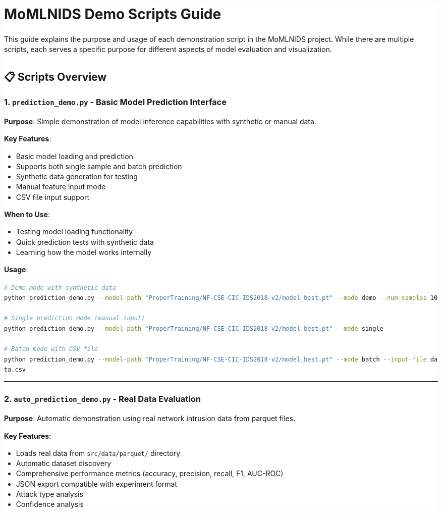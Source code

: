 # MoMLNIDS Demo Scripts Guide

This guide explains the purpose and usage of each demonstration script in the MoMLNIDS project. While there are multiple scripts, each serves a specific purpose for different aspects of model evaluation and visualization.

## 📋 Scripts Overview

### 1. **`prediction_demo.py`** - Basic Model Prediction Interface
**Purpose**: Simple demonstration of model inference capabilities with synthetic or manual data.

**Key Features**:
- Basic model loading and prediction
- Supports both single sample and batch prediction
- Synthetic data generation for testing
- Manual feature input mode
- CSV file input support

**When to Use**: 
- Testing model loading functionality
- Quick prediction tests with synthetic data
- Learning how the model works internally

**Usage**:
```bash
# Demo mode with synthetic data
python prediction_demo.py --model-path "ProperTraining/NF-CSE-CIC-IDS2018-v2/model_best.pt" --mode demo --num-samples 10

# Single prediction mode (manual input)
python prediction_demo.py --model-path "ProperTraining/NF-CSE-CIC-IDS2018-v2/model_best.pt" --mode single

# Batch mode with CSV file
python prediction_demo.py --model-path "ProperTraining/NF-CSE-CIC-IDS2018-v2/model_best.pt" --mode batch --input-file data.csv
```

---

### 2. **`auto_prediction_demo.py`** - Real Data Evaluation
**Purpose**: Automatic demonstration using real network intrusion data from parquet files.

**Key Features**:
- Loads real data from `src/data/parquet/` directory
- Automatic dataset discovery
- Comprehensive performance metrics (accuracy, precision, recall, F1, AUC-ROC)
- JSON export compatible with experiment format
- Attack type analysis
- Confidence analysis
